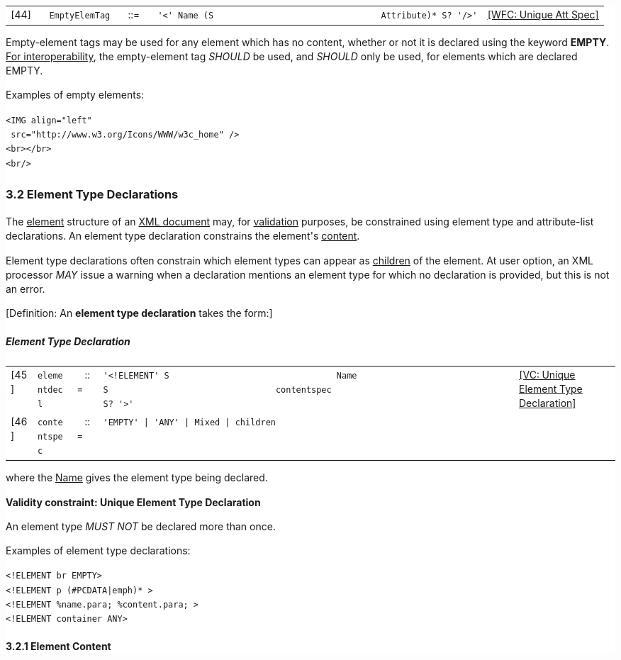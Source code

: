 <table><tbody><tr class="odd"><td><span id="NT-EmptyElemTag"></span>[44]   </td><td><code>EmptyElemTag</code></td><td>   ::=   </td><td><code>'&lt;' Name (S                                 Attribute)* S? '/&gt;'</code></td><td><a href="#uniqattspec">[WFC: Unique Att Spec]</a></td></tr></tbody></table>

Empty-element tags may be used for any element which has no content, whether or not it is declared using the keyword **EMPTY**. [For interoperability](#dt-interop "For interoperability"), the empty-element tag *SHOULD* be used, and *SHOULD* only be used, for elements which are declared EMPTY.

Examples of empty elements:

    <IMG align="left"
     src="http://www.w3.org/Icons/WWW/w3c_home" />
    <br></br>
    <br/>

### <span id="elemdecls"></span>3.2 Element Type Declarations

The [element](#dt-element "Element") structure of an [XML document](#dt-xml-doc "XML Document") may, for [validation](#dt-valid "Validity") purposes, be constrained using element type and attribute-list declarations. An element type declaration constrains the element's [content](#dt-content "Content").

Element type declarations often constrain which element types can appear as [children](#dt-parentchild "Parent/Child") of the element. At user option, an XML processor *MAY* issue a warning when a declaration mentions an element type for which no declaration is provided, but this is not an error.

\[<span id="dt-eldecl">Definition</span>: An **element type declaration** takes the form:\]

##### <span id="d0e2553"></span>Element Type Declaration

<table><tbody><tr class="odd"><td><span id="NT-elementdecl"></span>[45]   </td><td><code>elementdecl</code></td><td>   ::=   </td><td><code>'&lt;!ELEMENT' S                                 Name                                 S                                 contentspec                                 S? '&gt;'</code></td><td><a href="#EDUnique">[VC: Unique Element Type Declaration]</a></td></tr><tr class="even"><td><span id="NT-contentspec"></span>[46]   </td><td><code>contentspec</code></td><td>   ::=   </td><td><code>'EMPTY' | 'ANY' | Mixed | children                             </code></td><td></td></tr></tbody></table>

where the [Name](#NT-Name) gives the element type being declared.

<span id="EDUnique"></span>**Validity constraint: Unique Element Type Declaration**

An element type *MUST NOT* be declared more than once.

Examples of element type declarations:

    <!ELEMENT br EMPTY>
    <!ELEMENT p (#PCDATA|emph)* >
    <!ELEMENT %name.para; %content.para; >
    <!ELEMENT container ANY>

#### <span id="sec-element-content"></span>3.2.1 Element Content
